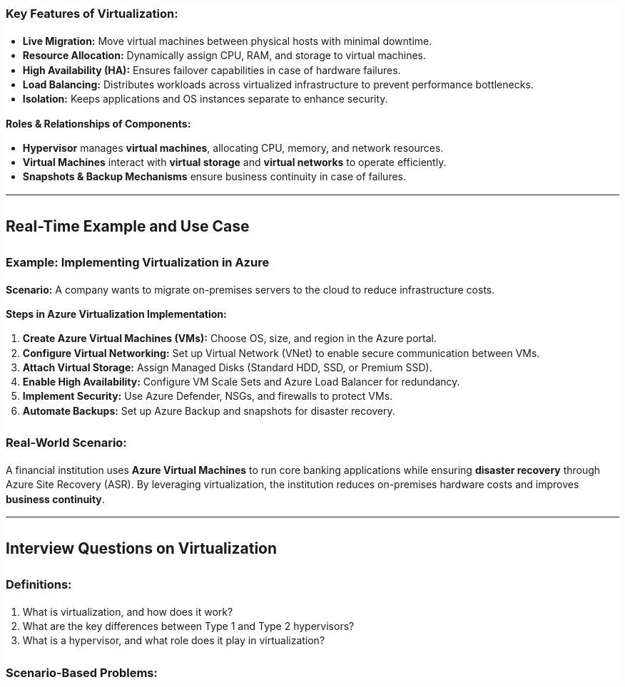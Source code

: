 ### **Key Features of Virtualization:**

- **Live Migration:** Move virtual machines between physical hosts with minimal downtime.
- **Resource Allocation:** Dynamically assign CPU, RAM, and storage to virtual machines.
- **High Availability (HA):** Ensures failover capabilities in case of hardware failures.
- **Load Balancing:** Distributes workloads across virtualized infrastructure to prevent performance bottlenecks.
- **Isolation:** Keeps applications and OS instances separate to enhance security.

**Roles & Relationships of Components:**

- **Hypervisor** manages **virtual machines**, allocating CPU, memory, and network resources.
- **Virtual Machines** interact with **virtual storage** and **virtual networks** to operate efficiently.
- **Snapshots & Backup Mechanisms** ensure business continuity in case of failures.

---

## **Real-Time Example and Use Case**

### **Example: Implementing Virtualization in Azure**

**Scenario:** A company wants to migrate on-premises servers to the cloud to reduce infrastructure costs.

**Steps in Azure Virtualization Implementation:**

1. **Create Azure Virtual Machines (VMs):** Choose OS, size, and region in the Azure portal.
2. **Configure Virtual Networking:** Set up Virtual Network (VNet) to enable secure communication between VMs.
3. **Attach Virtual Storage:** Assign Managed Disks (Standard HDD, SSD, or Premium SSD).
4. **Enable High Availability:** Configure VM Scale Sets and Azure Load Balancer for redundancy.
5. **Implement Security:** Use Azure Defender, NSGs, and firewalls to protect VMs.
6. **Automate Backups:** Set up Azure Backup and snapshots for disaster recovery.

### **Real-World Scenario:**

A financial institution uses **Azure Virtual Machines** to run core banking applications while ensuring **disaster recovery** through Azure Site Recovery (ASR). By leveraging virtualization, the institution reduces on-premises hardware costs and improves **business continuity**.

---

## **Interview Questions on Virtualization**

### **Definitions:**

1. What is virtualization, and how does it work?
2. What are the key differences between Type 1 and Type 2 hypervisors?
3. What is a hypervisor, and what role does it play in virtualization?

### **Scenario-Based Problems:**
